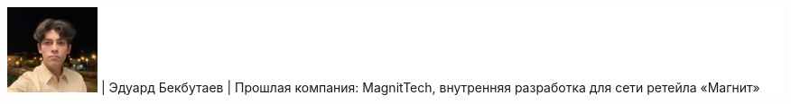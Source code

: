 <picture><img width="100" alt="Бекбутаев Эдуард" src="https://raw.githubusercontent.com/WebMad/astra-dev-community/refs/heads/main/assets/bekbutaev-participant.jpeg"></picture> | Эдуард Бекбутаев | Прошлая компания: MagnitTech, внутренняя разработка для сети ретейла «Магнит»
